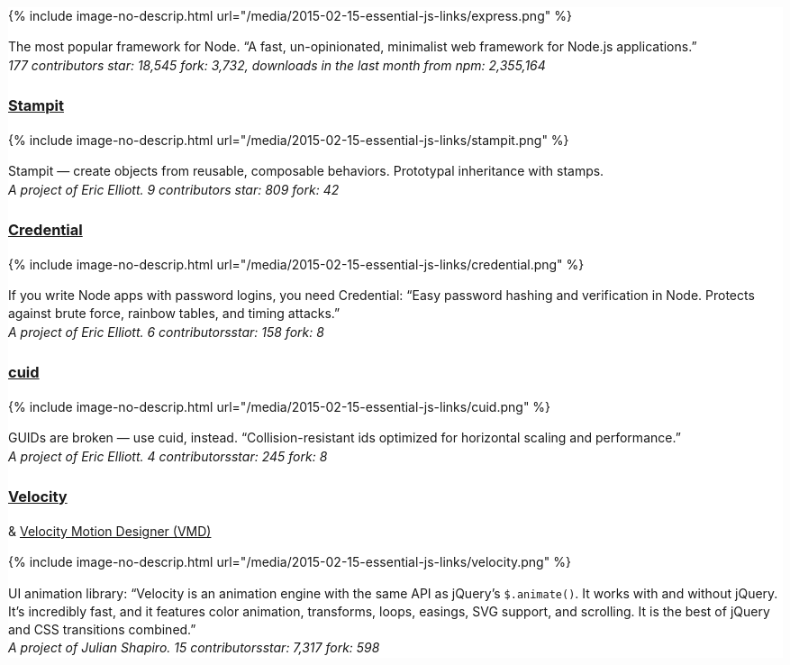 {% include image-no-descrip.html url="/media/2015-02-15-essential-js-links/express.png" %}

The most popular framework for Node. “A fast, un-opinionated, minimalist web framework for Node.js applications.” <br />
_177 contributors <span class="octicon octicon-star"></span>star:&nbsp;18,545 <span class="octicon octicon-repo-forked"></span>fork:&nbsp;3,732, downloads in the last month from npm:&nbsp;2,355,164_




### [Stampit](https://github.com/ericelliott/stampit "link to GitHub site")

{% include image-no-descrip.html url="/media/2015-02-15-essential-js-links/stampit.png" %}

Stampit — create objects from reusable, composable behaviors. Prototypal inheritance with stamps. <br />
_A project of Eric Elliott. 9 contributors <span class="octicon octicon-star"></span>star:&nbsp;809 <span class="octicon octicon-repo-forked"></span>fork:&nbsp;42_


### [Credential](https://github.com/ericelliott/credential "link to GitHub site")

{% include image-no-descrip.html url="/media/2015-02-15-essential-js-links/credential.png" %}

If you write Node apps with password logins, you need Credential: “Easy password hashing and verification in Node. Protects against brute force, rainbow tables, and timing attacks.”<br />
_A project of Eric Elliott. 6&nbsp;contributors<span class="octicon octicon-star"></span>star:&nbsp;158 <span class="octicon octicon-repo-forked"></span>fork:&nbsp;8_


### [cuid](https://github.com/ericelliott/cuid "link to GitHub site")

{% include image-no-descrip.html url="/media/2015-02-15-essential-js-links/cuid.png" %}

GUIDs are broken — use cuid, instead. “Collision-resistant ids optimized for horizontal scaling and performance.”<br />
_A project of Eric Elliott. 4&nbsp;contributors<span class="octicon octicon-star"></span>star:&nbsp;245 <span class="octicon octicon-repo-forked"></span>fork:&nbsp;8_


### [Velocity](http://julian.com/research/velocity/ "link to Velocity site")
 &amp; [Velocity Motion Designer (VMD)](ttp://julian.com/research/velocity/#vmd "link to VMD section")

{% include image-no-descrip.html url="/media/2015-02-15-essential-js-links/velocity.png" %}

UI animation library: “Velocity is an animation engine with the same API as jQuery’s <code>$.animate()</code>. It works with and without jQuery. It’s incredibly fast, and it features color animation, transforms, loops, easings, SVG support, and scrolling. It is the best of jQuery and CSS transitions combined.”<br />
_A project of Julian Shapiro. 15&nbsp;contributors<span class="octicon octicon-star"></span>star:&nbsp;7,317 <span class="octicon octicon-repo-forked"></span>fork:&nbsp;598_
